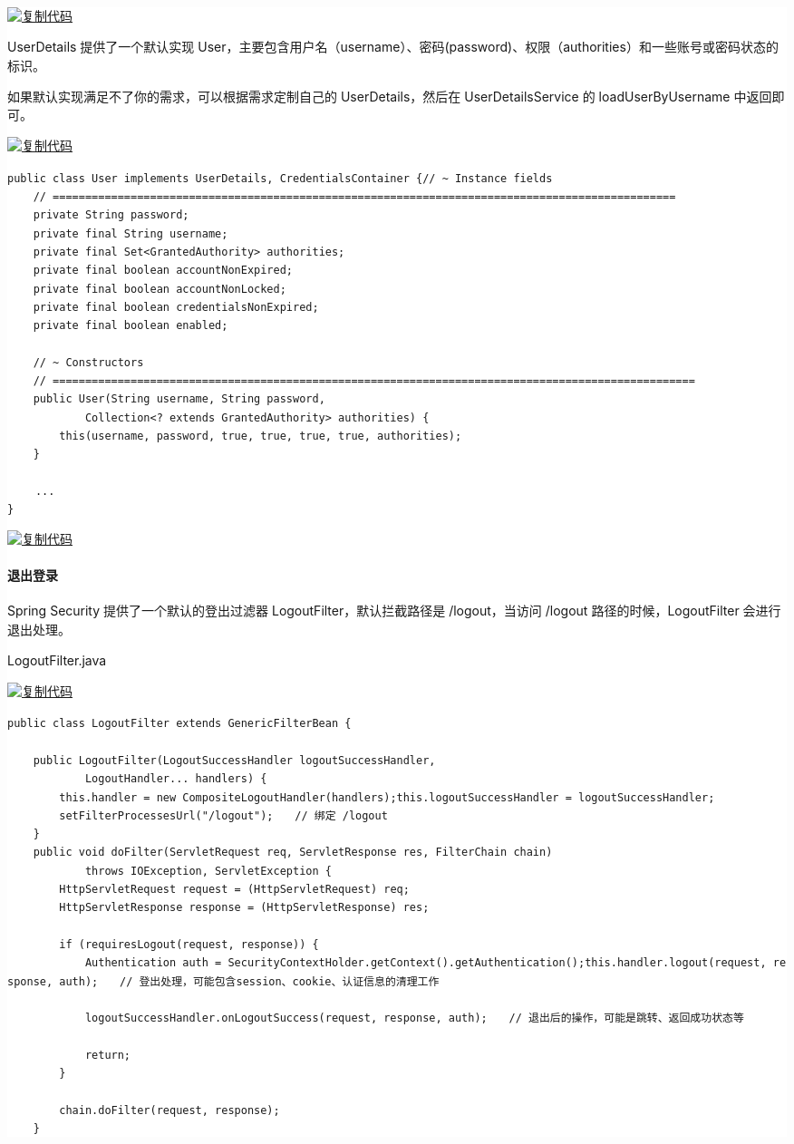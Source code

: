
[![复制代码](https://common.cnblogs.com/images/copycode.gif)](javascript:void(0);)

UserDetails 提供了一个默认实现 User，主要包含用户名（username）、密码(password)、权限（authorities）和一些账号或密码状态的标识。

如果默认实现满足不了你的需求，可以根据需求定制自己的 UserDetails，然后在 UserDetailsService 的 loadUserByUsername 中返回即可。

[![复制代码](https://common.cnblogs.com/images/copycode.gif)](javascript:void(0);)

```
public class User implements UserDetails, CredentialsContainer {// ~ Instance fields
    // ================================================================================================
    private String password;
    private final String username;
    private final Set<GrantedAuthority> authorities;
    private final boolean accountNonExpired;
    private final boolean accountNonLocked;
    private final boolean credentialsNonExpired;
    private final boolean enabled;

    // ~ Constructors
    // ===================================================================================================
    public User(String username, String password,
            Collection<? extends GrantedAuthority> authorities) {
        this(username, password, true, true, true, true, authorities);
    }

　　 ...
}
```

[![复制代码](https://common.cnblogs.com/images/copycode.gif)](javascript:void(0);)

#### 退出登录

Spring Security 提供了一个默认的登出过滤器 LogoutFilter，默认拦截路径是 /logout，当访问 /logout 路径的时候，LogoutFilter 会进行退出处理。

LogoutFilter.java

[![复制代码](https://common.cnblogs.com/images/copycode.gif)](javascript:void(0);)

```
public class LogoutFilter extends GenericFilterBean {

    public LogoutFilter(LogoutSuccessHandler logoutSuccessHandler,
            LogoutHandler... handlers) {
        this.handler = new CompositeLogoutHandler(handlers);this.logoutSuccessHandler = logoutSuccessHandler;
        setFilterProcessesUrl("/logout");　　// 绑定 /logout
    }
    public void doFilter(ServletRequest req, ServletResponse res, FilterChain chain)
            throws IOException, ServletException {
        HttpServletRequest request = (HttpServletRequest) req;
        HttpServletResponse response = (HttpServletResponse) res;

        if (requiresLogout(request, response)) {
            Authentication auth = SecurityContextHolder.getContext().getAuthentication();this.handler.logout(request, response, auth);　　// 登出处理，可能包含session、cookie、认证信息的清理工作

            logoutSuccessHandler.onLogoutSuccess(request, response, auth);　　// 退出后的操作，可能是跳转、返回成功状态等

            return;
        }

        chain.doFilter(request, response);
    }

```